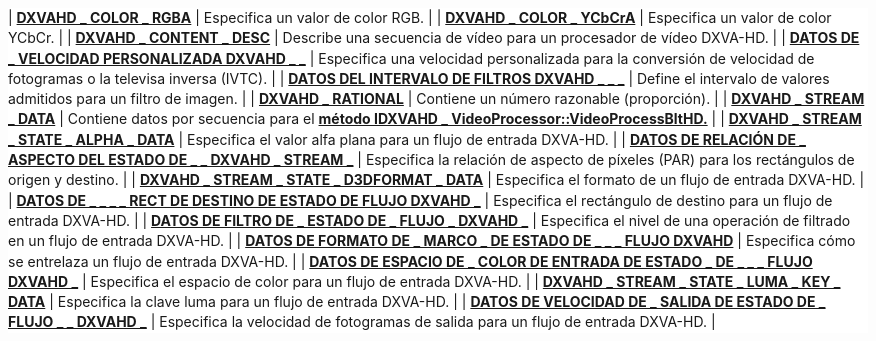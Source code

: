 | [**DXVAHD \_ COLOR \_ RGBA**](/windows/desktop/api/dxvahd/ns-dxvahd-dxvahd_color_rgba)                                                       | Especifica un valor de color RGB.                                                                                                                                                                              |
| [**DXVAHD \_ COLOR \_ YCbCrA**](/windows/desktop/api/dxvahd/ns-dxvahd-dxvahd_color_ycbcra)                                                   | Especifica un valor de color YCbCr.                                                                                                                                                                             |
| [**DXVAHD \_ CONTENT \_ DESC**](/windows/desktop/api/dxvahd/ns-dxvahd-dxvahd_content_desc)                                                   | Describe una secuencia de vídeo para un procesador de vídeo DXVA-HD.                                                                                                                                                    |
| [**DATOS DE \_ VELOCIDAD PERSONALIZADA DXVAHD \_ \_**](/windows/desktop/api/dxvahd/ns-dxvahd-dxvahd_custom_rate_data)                                          | Especifica una velocidad personalizada para la conversión de velocidad de fotogramas o la televisa inversa (IVTC).                                                                                                                              |
| [**DATOS DEL INTERVALO DE FILTROS DXVAHD \_ \_ \_**](/windows/desktop/api/dxvahd/ns-dxvahd-dxvahd_filter_range_data)                                        | Define el intervalo de valores admitidos para un filtro de imagen.                                                                                                                                                 |
| [**DXVAHD \_ RATIONAL**](/windows/desktop/api/dxvahd/ns-dxvahd-dxvahd_rational)                                                            | Contiene un número razonable (proporción).                                                                                                                                                                        |
| [**DXVAHD \_ STREAM \_ DATA**](/windows/desktop/api/dxvahd/ns-dxvahd-dxvahd_stream_data)                                                     | Contiene datos por secuencia para el [**método IDXVAHD \_ VideoProcessor::VideoProcessBltHD.**](/windows/desktop/api/dxvahd/nf-dxvahd-idxvahd_videoprocessor-videoprocessblthd)                                                                    |
| [**DXVAHD \_ STREAM \_ STATE \_ ALPHA \_ DATA**](/windows/desktop/api/dxvahd/ns-dxvahd-dxvahd_stream_state_alpha_data)                           | Especifica el valor alfa plana para un flujo de entrada DXVA-HD.                                                                                                                                               |
| [**DATOS DE RELACIÓN DE \_ ASPECTO DEL ESTADO DE \_ \_ DXVAHD \_ STREAM \_**](/windows/desktop/api/dxvahd/ns-dxvahd-dxvahd_stream_state_aspect_ratio_data)            | Especifica la relación de aspecto de píxeles (PAR) para los rectángulos de origen y destino.                                                                                                                          |
| [**DXVAHD \_ STREAM \_ STATE \_ D3DFORMAT \_ DATA**](/windows/desktop/api/dxvahd/ns-dxvahd-dxvahd_stream_state_d3dformat_data)                   | Especifica el formato de un flujo de entrada DXVA-HD.                                                                                                                                                           |
| [**DATOS DE \_ \_ \_ \_ RECT DE DESTINO DE ESTADO DE FLUJO DXVAHD \_**](/windows/desktop/api/dxvahd/ns-dxvahd-dxvahd_stream_state_destination_rect_data)    | Especifica el rectángulo de destino para un flujo de entrada DXVA-HD.                                                                                                                                            |
| [**DATOS DE FILTRO DE \_ ESTADO DE \_ FLUJO \_ DXVAHD \_**](/windows/desktop/api/dxvahd/ns-dxvahd-dxvahd_stream_state_filter_data)                         | Especifica el nivel de una operación de filtrado en un flujo de entrada DXVA-HD.                                                                                                                                   |
| [**DATOS DE FORMATO DE \_ MARCO \_ DE ESTADO DE \_ \_ \_ FLUJO DXVAHD**](/windows/desktop/api/dxvahd/ns-dxvahd-dxvahd_stream_state_frame_format_data)            | Especifica cómo se entrelaza un flujo de entrada DXVA-HD.                                                                                                                                                        |
| [**DATOS DE ESPACIO DE \_ COLOR DE ENTRADA DE ESTADO \_ DE \_ \_ \_ FLUJO DXVAHD \_**](/windows/desktop/api/dxvahd/ns-dxvahd-dxvahd_stream_state_input_color_space_data) | Especifica el espacio de color para un flujo de entrada DXVA-HD.                                                                                                                                                      |
| [**DXVAHD \_ STREAM \_ STATE \_ LUMA \_ KEY \_ DATA**](/windows/desktop/api/dxvahd/ns-dxvahd-dxvahd_stream_state_luma_key_data)                    | Especifica la clave luma para un flujo de entrada DXVA-HD.                                                                                                                                                         |
| [**DATOS DE VELOCIDAD DE \_ SALIDA DE ESTADO DE \_ FLUJO \_ \_ DXVAHD \_**](/windows/desktop/api/dxvahd/ns-dxvahd-dxvahd_stream_state_output_rate_data)              | Especifica la velocidad de fotogramas de salida para un flujo de entrada DXVA-HD.                                                                                                                                                |